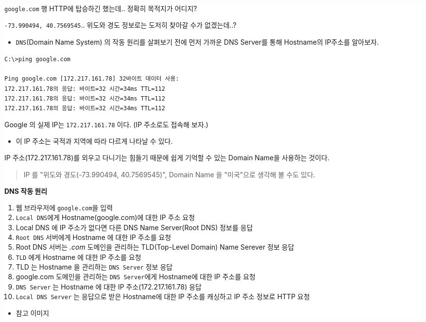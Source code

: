 `google.com` 행 HTTP에 탑승하긴 했는데.. 정확히 목적지가 어디지?

`-73.990494, 40.7569545`.. 위도와 경도 정보로는 도저히 찾아갈 수가 없겠는데..?

- `DNS`(Domain Name System) 의 작동 원리를 살펴보기 전에 먼저 가까운 DNS Server를 통해 Hostname의 IP주소를 알아보자.

```shell
C:\>ping google.com

Ping google.com [172.217.161.78] 32바이트 데이터 사용:
172.217.161.78의 응답: 바이트=32 시간=34ms TTL=112
172.217.161.78의 응답: 바이트=32 시간=34ms TTL=112
172.217.161.78의 응답: 바이트=32 시간=34ms TTL=112
```

Google 의 실제 IP는 `172.217.161.78` 이다. (IP 주소로도 접속해 보자.)

- 이 IP 주소는 국적과 지역에 따라 다르게 나타날 수 있다.

IP 주소(172.217.161.78)를 외우고 다니기는 힘들기 때문에 쉽게 기억할 수 있는 Domain Name을 사용하는 것이다.

> IP 를 "위도와 경도(-73.990494, 40.7569545)", Domain Name 을 "미국"으로 생각해 볼 수도 있다.

**DNS 작동 원리**

1. 웹 브라우저에 `google.com`을 입력
2. `Local DNS`에게 Hostname(google.com)에 대한 IP 주소 요청
3. Local DNS 에 IP 주소가 없다면 다른 DNS Name Server(Root DNS) 정보를 응답
4. `Root DNS` 서버에게 Hostname 에 대한 IP 주소를 요청
5. Root DNS 서버는 <i>.com</i> 도메인을 관리하는 TLD(Top-Level Domain) Name Serever 정보 응답
6. `TLD` 에게 Hostname 에 대한 IP 주소를 요청
7. TLD 는 Hostname 을 관리하는 `DNS Server` 정보 응답
8. google.com 도메인을 관리하는 `DNS Server`에게 Hostname에 대한 IP 주소를 요청
9. `DNS Server` 는 Hostname 에 대한 IP 주소(172.217.161.78) 응답
10. `Local DNS Server` 는 응답으로 받은 Hostname에 대한 IP 주소를 캐싱하고 IP 주소 정보로 HTTP 요청

- 참고 이미지
